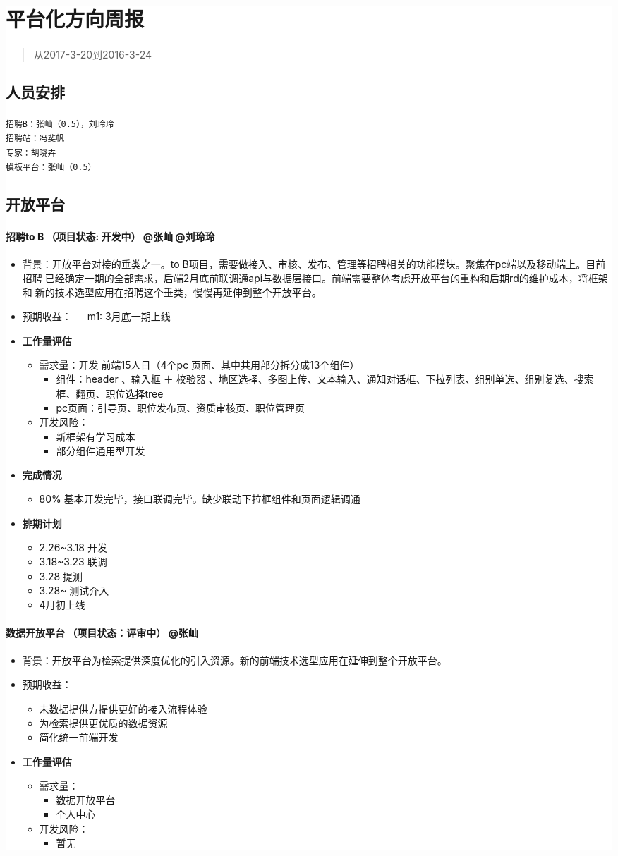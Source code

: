 # 平台化方向周报

> 从2017-3-20到2016-3-24

## 人员安排
```
招聘B：张屾（0.5），刘玲玲
招聘站：冯斐帆
专家：胡晓卉
模板平台：张屾（0.5）
```

## 开放平台

#### 招聘to B （项目状态: 开发中） @张屾 @刘玲玲

- 背景：开放平台对接的垂类之一。to B项目，需要做接入、审核、发布、管理等招聘相关的功能模块。聚焦在pc端以及移动端上。目前招聘
     已经确定一期的全部需求，后端2月底前联调通api与数据层接口。前端需要整体考虑开放平台的重构和后期rd的维护成本，将框架和
     新的技术选型应用在招聘这个垂类，慢慢再延伸到整个开放平台。

- 预期收益：
  － m1: 3月底一期上线

- **工作量评估** 
  - 需求量：开发 前端15人日（4个pc 页面、其中共用部分拆分成13个组件）
    - 组件：header 、输入框 ＋ 校验器 、地区选择、多图上传、文本输入、通知对话框、下拉列表、组别单选、组别复选、搜索框、翻页、职位选择tree
    - pc页面：引导页、职位发布页、资质审核页、职位管理页
  - 开发风险：
    - 新框架有学习成本 
    - 部分组件通用型开发
     
- **完成情况** 
    - 80% 基本开发完毕，接口联调完毕。缺少联动下拉框组件和页面逻辑调通
     
- **排期计划**          
    - 2.26~3.18 开发
    - 3.18~3.23 联调     
    - 3.28 提测
    - 3.28~ 测试介入
    - 4月初上线
     
#### 数据开放平台 （项目状态：评审中） @张屾
          
- 背景：开放平台为检索提供深度优化的引入资源。新的前端技术选型应用在延伸到整个开放平台。

- 预期收益：
    - 未数据提供方提供更好的接入流程体验
    - 为检索提供更优质的数据资源
    - 简化统一前端开发

- **工作量评估** 
    - 需求量：
        - 数据开放平台
        - 个人中心
    - 开发风险：
        - 暂无
        